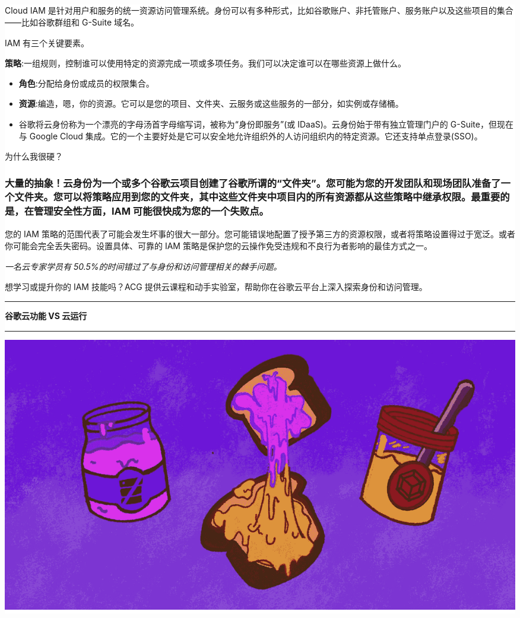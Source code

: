 Cloud IAM 是针对用户和服务的统一资源访问管理系统。身份可以有多种形式，比如谷歌账户、非托管账户、服务账户以及这些项目的集合——比如谷歌群组和 G-Suite 域名。

IAM 有三个关键要素。

**策略**:一组规则，控制谁可以使用特定的资源完成一项或多项任务。我们可以决定谁可以在哪些资源上做什么。

*   **角色**:分配给身份或成员的权限集合。

*   **资源**:编造，嗯，你的资源。它可以是您的项目、文件夹、云服务或这些服务的一部分，如实例或存储桶。

*   谷歌将云身份称为一个漂亮的字母汤首字母缩写词，被称为“身份即服务”(或 IDaaS)。云身份始于带有独立管理门户的 G-Suite，但现在与 Google Cloud 集成。它的一个主要好处是它可以安全地允许组织外的人访问组织内的特定资源。它还支持单点登录(SSO)。

为什么我很硬？

### 大量的抽象！云身份为一个或多个谷歌云项目创建了谷歌所谓的“文件夹”。您可能为您的开发团队和现场团队准备了一个文件夹。您可以将策略应用到您的文件夹，其中这些文件夹中项目内的所有资源都从这些策略中继承权限。最重要的是，在管理安全性方面，IAM 可能很快成为您的一个失败点。

您的 IAM 策略的范围代表了可能会发生坏事的很大一部分。您可能错误地配置了授予第三方的资源权限，或者将策略设置得过于宽泛。或者你可能会完全丢失密码。设置具体、可靠的 IAM 策略是保护您的云操作免受违规和不良行为者影响的最佳方式之一。

*一名云专家学员有 50.5%的时间错过了与身份和访问管理相关的棘手问题。*

想学习或提升你的 IAM 技能吗？ACG 提供云课程和动手实验室，帮助你在谷歌云平台上深入探索身份和访问管理。

* * *

**谷歌云功能 VS 云运行**

* * *

[![Google Cloud Run brings containers and serverless together](img/21fe0a87822cd00806ed4727696b8e73.png)](https://acloudguru.com/course/google-cloud-run-deep-dive)
